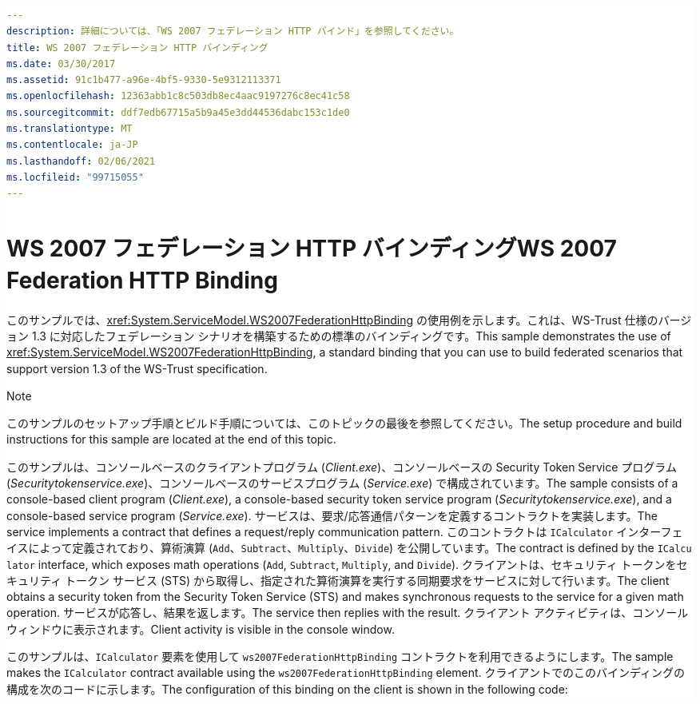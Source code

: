 ```yaml
---
description: 詳細については、「WS 2007 フェデレーション HTTP バインド」を参照してください。
title: WS 2007 フェデレーション HTTP バインディング
ms.date: 03/30/2017
ms.assetid: 91c1b477-a96e-4bf5-9330-5e9312113371
ms.openlocfilehash: 12363abb1c8c503db8ec4aac9197276c8ec41c58
ms.sourcegitcommit: ddf7edb67715a5b9a45e3dd44536dabc153c1de0
ms.translationtype: MT
ms.contentlocale: ja-JP
ms.lasthandoff: 02/06/2021
ms.locfileid: "99715055"
---
```

# <a name="ws-2007-federation-http-binding"></a><span data-ttu-id="75d24-103">WS 2007 フェデレーション HTTP バインディング</span><span class="sxs-lookup"><span data-stu-id="75d24-103">WS 2007 Federation HTTP Binding</span></span>

<span data-ttu-id="75d24-104">このサンプルでは、<xref:System.ServiceModel.WS2007FederationHttpBinding> の使用例を示します。これは、WS-Trust 仕様のバージョン 1.3 に対応したフェデレーション シナリオを構築するための標準のバインディングです。</span><span class="sxs-lookup"><span data-stu-id="75d24-104">This sample demonstrates the use of <xref:System.ServiceModel.WS2007FederationHttpBinding>, a standard binding that you can use to build federated scenarios that support version 1.3 of the WS-Trust specification.</span></span>

> [!NOTE]
> <span data-ttu-id="75d24-105">このサンプルのセットアップ手順とビルド手順については、このトピックの最後を参照してください。</span><span class="sxs-lookup"><span data-stu-id="75d24-105">The setup procedure and build instructions for this sample are located at the end of this topic.</span></span>

<span data-ttu-id="75d24-106">このサンプルは、コンソールベースのクライアントプログラム (*Client.exe*)、コンソールベースの Security Token Service プログラム (*Securitytokenservice.exe*)、コンソールベースのサービスプログラム (*Service.exe*) で構成されています。</span><span class="sxs-lookup"><span data-stu-id="75d24-106">The sample consists of a console-based client program (*Client.exe*), a console-based security token service program (*Securitytokenservice.exe*), and a console-based service program (*Service.exe*).</span></span> <span data-ttu-id="75d24-107">サービスは、要求/応答通信パターンを定義するコントラクトを実装します。</span><span class="sxs-lookup"><span data-stu-id="75d24-107">The service implements a contract that defines a request/reply communication pattern.</span></span> <span data-ttu-id="75d24-108">このコントラクトは `ICalculator` インターフェイスによって定義されており、算術演算 (`Add`、`Subtract`、`Multiply`、`Divide`) を公開しています。</span><span class="sxs-lookup"><span data-stu-id="75d24-108">The contract is defined by the `ICalculator` interface, which exposes math operations (`Add`, `Subtract`, `Multiply`, and `Divide`).</span></span> <span data-ttu-id="75d24-109">クライアントは、セキュリティ トークンをセキュリティ トークン サービス (STS) から取得し、指定された算術演算を実行する同期要求をサービスに対して行います。</span><span class="sxs-lookup"><span data-stu-id="75d24-109">The client obtains a security token from the Security Token Service (STS) and makes synchronous requests to the service for a given math operation.</span></span> <span data-ttu-id="75d24-110">サービスが応答し、結果を返します。</span><span class="sxs-lookup"><span data-stu-id="75d24-110">The service then replies with the result.</span></span> <span data-ttu-id="75d24-111">クライアント アクティビティは、コンソール ウィンドウに表示されます。</span><span class="sxs-lookup"><span data-stu-id="75d24-111">Client activity is visible in the console window.</span></span>

<span data-ttu-id="75d24-112">このサンプルは、`ICalculator` 要素を使用して `ws2007FederationHttpBinding` コントラクトを利用できるようにします。</span><span class="sxs-lookup"><span data-stu-id="75d24-112">The sample makes the `ICalculator` contract available using the `ws2007FederationHttpBinding` element.</span></span> <span data-ttu-id="75d24-113">クライアントでのこのバインディングの構成を次のコードに示します。</span><span class="sxs-lookup"><span data-stu-id="75d24-113">The configuration of this binding on the client is shown in the following code:</span></span>
